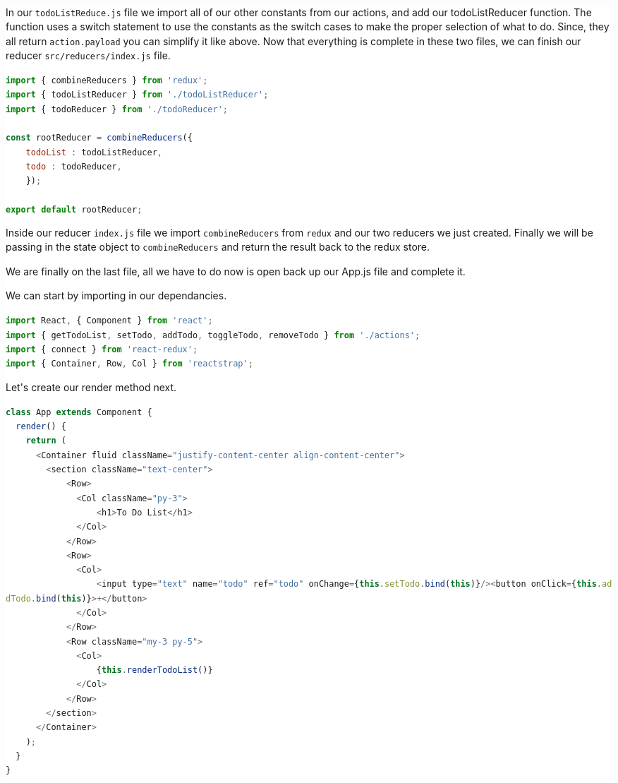 ```JavaScript

```
In our `todoListReduce.js` file we import all of our other constants from our actions, and add our todoListReducer function. The function uses a switch statement to use the constants as the switch cases to make the proper selection of what to do. Since, they all return `action.payload` you can simplify it like above.  Now that everything is complete in these two files, we can finish our reducer `src/reducers/index.js` file.

```JavaScript
import { combineReducers } from 'redux';
import { todoListReducer } from './todoListReducer';
import { todoReducer } from './todoReducer';

const rootReducer = combineReducers({
    todoList : todoListReducer,
    todo : todoReducer,
    });

export default rootReducer;

```
Inside our reducer `index.js` file we import `combineReducers` from `redux` and our two reducers we just created. Finally we will be passing in the state object to `combineReducers` and return the result back to the redux store.

We are finally on the last file, all we have to do now is open back up our App.js file and complete it.


We can start by importing in our dependancies.
```JavaScript
import React, { Component } from 'react';
import { getTodoList, setTodo, addTodo, toggleTodo, removeTodo } from './actions';
import { connect } from 'react-redux';
import { Container, Row, Col } from 'reactstrap';
```

Let's create our render method next.

```JavaScript
class App extends Component {
  render() {
    return (
      <Container fluid className="justify-content-center align-content-center">
        <section className="text-center">
            <Row>
              <Col className="py-3">
                  <h1>To Do List</h1>
              </Col>
            </Row>            
            <Row>
              <Col>
                  <input type="text" name="todo" ref="todo" onChange={this.setTodo.bind(this)}/><button onClick={this.addTodo.bind(this)}>+</button>
              </Col>
            </Row>
            <Row className="my-3 py-5">
              <Col>
                  {this.renderTodoList()}
              </Col>
            </Row>
        </section>
      </Container>
    );
  }
}

```